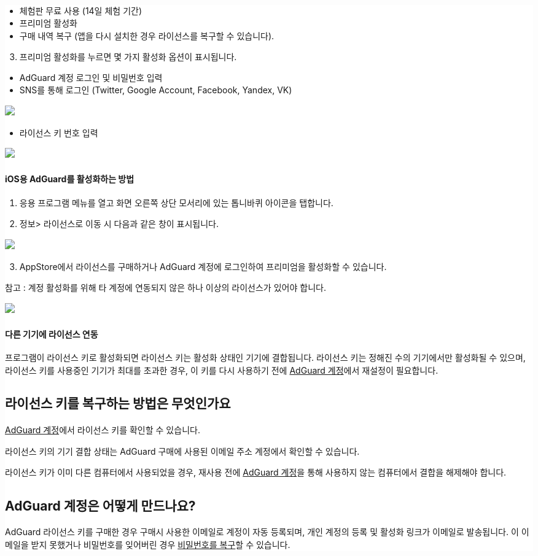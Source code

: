 - 체험판 무료 사용 (14일 체험 기간)
- 프리미엄 활성화
- 구매 내역 복구 (앱을 다시 설치한 경우 라이선스를 복구할 수 있습니다).

3. 프리미엄 활성화를 누르면 몇 가지 활성화 옵션이 표시됩니다.

- AdGuard 계정 로그인 및 비밀번호 입력
- SNS를 통해 로그인 (Twitter, Google Account, Facebook, Yandex, VK)

<img src="https://cdn.adguard.com/public/Adguard/kb/newscreenshots/Ko/ANDROID12.jpg" width="350" />

- 라이선스 키 번호 입력

<img src="https://cdn.adguard.com/public/Adguard/kb/newscreenshots/Ko/ANDROID13.jpg" width="350" />

<a id="activation_iOS"></a>

#### iOS용 AdGuard를 활성화하는 방법

1. 응용 프로그램 메뉴를 열고 화면 오른쪽 상단 모서리에 있는 톱니바퀴 아이콘을 탭합니다.

2. 정보> 라이선스로 이동 시 다음과 같은 창이 표시됩니다.

<img src="https://cdn.adguard.com/public/Adguard/kb/newscreenshots/Ko/OFFER.png" width="350" />

3. AppStore에서 라이선스를 구매하거나 AdGuard 계정에 로그인하여 프리미엄을 활성화할 수 있습니다.

참고 : 계정 활성화를 위해 타 계정에 연동되지 않은 하나 이상의 라이선스가 있어야 합니다.

<img src="https://cdn.adguard.com/public/Adguard/kb/newscreenshots/Ko/LOGIN.png" width="350" />

<a id="activation_info"></a>

#### 다른 기기에 라이선스 연동

프로그램이 라이선스 키로 활성화되면 라이선스 키는 활성화 상태인 기기에 결합됩니다. 라이선스 키는 정해진 수의 기기에서만 활성화될 수 있으며, 라이선스 키를 사용중인 기기가 최대를 초과한 경우, 이 키를 다시 사용하기 전에 [AdGuard 계정](https://kb.adguard.com/ko/general/license-key#account-functions)에서 재설정이 필요합니다.

<a id="recovery"></a>

## 라이선스 키를 복구하는 방법은 무엇인가요

[AdGuard 계정](https://kb.adguard.com/ko/general/license-key#account)에서 라이선스 키를 확인할 수 있습니다.

라이선스 키의 기기 결합 상태는 AdGuard 구매에 사용된 이메일 주소 계정에서 확인할 수 있습니다.

라이선스 키가 이미 다른 컴퓨터에서 사용되었을 경우, 재사용 전에 [AdGuard 계정](https://kb.adguard.com/ko/general/license-key#account)을 통해 사용하지 않는 컴퓨터에서 결합을 해제해야 합니다.

<a id="account"></a>

## AdGuard 계정은 어떻게 만드나요?

AdGuard 라이선스 키를 구매한 경우 구매시 사용한 이메일로 계정이 자동 등록되며, 개인 계정의 등록 및 활성화 링크가 이메일로 발송됩니다. 이 이메일을 받지 못했거나 비밀번호를 잊어버린 경우 [비밀번호를 복구](https://auth.adguard.com/account/recovery_password.html)할 수 있습니다.
